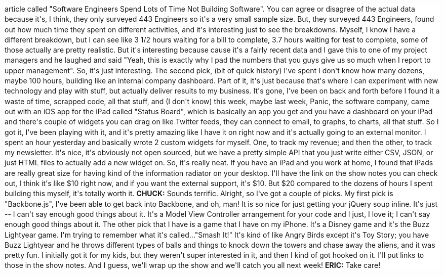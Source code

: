 article called "Software Engineers Spend Lots of Time Not Building Software". You can agree or disagree of the actual data because it's, I think, they only surveyed 443 Engineers so it's a very small sample size. But, they surveyed 443 Engineers, found out how much time they spent on different activities, and it's interesting just to see the breakdowns. Myself, I know I have a different breakdown, but I can see like 3 1/2 hours waiting for a bill to complete, 3.7 hours waiting for test to complete, some of those actually are pretty realistic. But it's interesting because cause it's a fairly recent data and I gave this to one of my project managers and he laughed and said "Yeah, this is exactly why I pad the numbers that you guys give us so much when I report to upper management". So, it's just interesting. The second pick, (bit of quick history) I've spent I don't know how many dozens, maybe 100 hours, building like an internal company dashboard. Part of it, it's just because that's where I can experiment with new technology and play with stuff, but actually deliver results to my business. It's gone, I've been on back and forth before I found it a waste of time, scrapped code, all that stuff, and (I don't know) this week, maybe last week, Panic, the software company, came out with an iOS app for the iPad called "Status Board", which is basically an app you get and you have a dashboard on your iPad and there's couple of widgets you can drag on like Twitter feeds, they can connect to email, to graphs, to charts, all that stuff. So I got it, I've been playing with it, and it's pretty amazing like I have it on right now and it's actually going to an external monitor. I spent an hour yesterday and basically wrote 2 custom widgets for myself. One, to track my revenue; and then the other, to track my newsletter. It's nice, it's obviously not open sourced, but we have a pretty simple API that you just write either CSV, JSON, or just HTML files to actually add a new widget on. So, it's really neat. If you have an iPad and you work at home, I found that iPads are really great size for having kind of the information radiator on your desktop. I'll have the link on the show notes you can check out, I think it's like $10 right now, and if you want the external support, it's $10. But $20 compared to the dozens of hours I spent building this myself, it's totally worth it. **CHUCK:** Sounds terrific. Alright, so I've got a couple of picks. My first pick is "Backbone.js", I've been able to get back into Backbone, and oh, man! It is so nice for just getting your jQuery soup inline. It's just -- I can't say enough good things about it. It's a Model View Controller arrangement for your code and I just, I love it; I can't say enough good things about it. The other pick that I have is a game that I have on my iPhone. It's a Disney game and it's the Buzz Lightyear game. I'm trying to remember what it's called..."Smash It!" It's kind of like Angry Birds except it's Toy Story; you have Buzz Lightyear and he throws different types of balls and things to knock down the towers and chase away the aliens, and it was pretty fun. I initially got it for my kids, but they weren't super interested in it, and then I kind of got hooked on it. I'll put links to those in the show notes. And I guess, we'll wrap up the show and we'll catch you all next week! **ERIC:** Take care!

